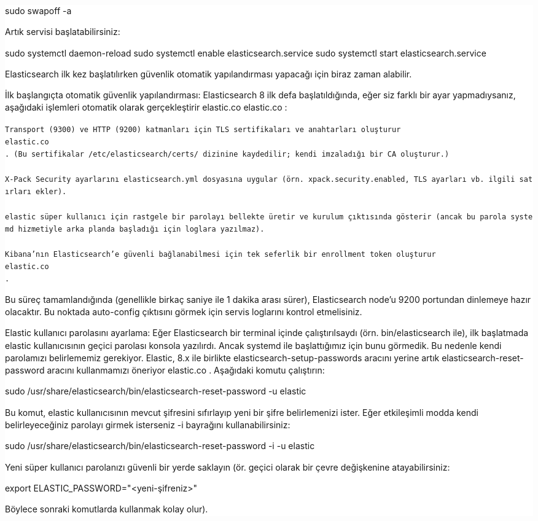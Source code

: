 sudo swapoff -a

Artık servisi başlatabilirsiniz:

sudo systemctl daemon-reload
sudo systemctl enable elasticsearch.service
sudo systemctl start elasticsearch.service

Elasticsearch ilk kez başlatılırken güvenlik otomatik yapılandırması yapacağı için biraz zaman alabilir.

İlk başlangıçta otomatik güvenlik yapılandırması: Elasticsearch 8 ilk defa başlatıldığında, eğer siz farklı bir ayar yapmadıysanız, aşağıdaki işlemleri otomatik olarak gerçekleştirir
elastic.co
elastic.co
:

    Transport (9300) ve HTTP (9200) katmanları için TLS sertifikaları ve anahtarları oluşturur
    elastic.co
    . (Bu sertifikalar /etc/elasticsearch/certs/ dizinine kaydedilir; kendi imzaladığı bir CA oluşturur.)

    X-Pack Security ayarlarını elasticsearch.yml dosyasına uygular (örn. xpack.security.enabled, TLS ayarları vb. ilgili satırları ekler).

    elastic süper kullanıcı için rastgele bir parolayı bellekte üretir ve kurulum çıktısında gösterir (ancak bu parola systemd hizmetiyle arka planda başladığı için loglara yazılmaz).

    Kibana’nın Elasticsearch’e güvenli bağlanabilmesi için tek seferlik bir enrollment token oluşturur
    elastic.co
    .

Bu süreç tamamlandığında (genellikle birkaç saniye ile 1 dakika arası sürer), Elasticsearch node’u 9200 portundan dinlemeye hazır olacaktır. Bu noktada auto-config çıktısını görmek için servis loglarını kontrol etmelisiniz.

Elastic kullanıcı parolasını ayarlama: Eğer Elasticsearch bir terminal içinde çalıştırılsaydı (örn. bin/elasticsearch ile), ilk başlatmada elastic kullanıcısının geçici parolası konsola yazılırdı. Ancak systemd ile başlattığımız için bunu görmedik. Bu nedenle kendi parolamızı belirlememiz gerekiyor. Elastic, 8.x ile birlikte elasticsearch-setup-passwords aracını yerine artık elasticsearch-reset-password aracını kullanmamızı öneriyor
elastic.co
. Aşağıdaki komutu çalıştırın:

sudo /usr/share/elasticsearch/bin/elasticsearch-reset-password -u elastic

Bu komut, elastic kullanıcısının mevcut şifresini sıfırlayıp yeni bir şifre belirlemenizi ister. Eğer etkileşimli modda kendi belirleyeceğiniz parolayı girmek isterseniz -i bayrağını kullanabilirsiniz:

sudo /usr/share/elasticsearch/bin/elasticsearch-reset-password -i -u elastic

Yeni süper kullanıcı parolanızı güvenli bir yerde saklayın (ör. geçici olarak bir çevre değişkenine atayabilirsiniz:

export ELASTIC_PASSWORD="<yeni-şifreniz>"

Böylece sonraki komutlarda kullanmak kolay olur).
